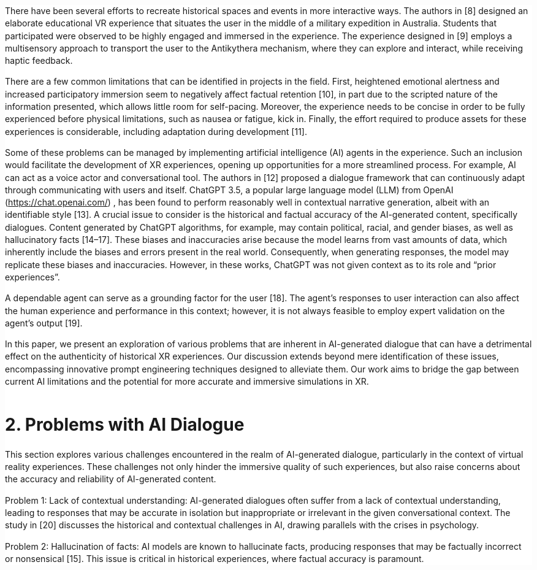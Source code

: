 There have been several efforts to recreate historical spaces and events in more interactive ways. The authors in [8] designed an elaborate educational VR experience that situates the user in the middle of a military expedition in Australia. Students that participated were observed to be highly engaged and immersed in the experience. The experience designed in [9] employs a multisensory approach to transport the user to the Antikythera mechanism, where they can explore and interact, while receiving haptic feedback.

There are a few common limitations that can be identified in projects in the field. First, heightened emotional alertness and increased participatory immersion seem to negatively affect factual retention [10], in part due to the scripted nature of the information presented, which allows little room for self-pacing. Moreover, the experience needs to be concise in order to be fully experienced before physical limitations, such as nausea or fatigue, kick in. Finally, the effort required to produce assets for these experiences is considerable, including adaptation during development [11].

Some of these problems can be managed by implementing artificial intelligence (AI) agents in the experience. Such an inclusion would facilitate the development of XR experiences, opening up opportunities for a more streamlined process. For example, AI can act as a voice actor and conversational tool. The authors in [12] proposed a dialogue framework that can continuously adapt through communicating with users and itself. ChatGPT 3.5, a popular large language model (LLM) from OpenAI (https://chat.openai.com/) , has been found to perform reasonably well in contextual narrative generation, albeit with an identifiable style [13]. A crucial issue to consider is the historical and factual accuracy of the AI-generated content, specifically dialogues. Content generated by ChatGPT algorithms, for example, may contain political, racial, and gender biases, as well as hallucinatory facts [14–17]. These biases and inaccuracies arise because the model learns from vast amounts of data, which inherently include the biases and errors present in the real world. Consequently, when generating responses, the model may replicate these biases and inaccuracies. However, in these works, ChatGPT was not given context as to its role and “prior experiences”.

A dependable agent can serve as a grounding factor for the user [18]. The agent’s responses to user interaction can also affect the human experience and performance in this context; however, it is not always feasible to employ expert validation on the agent’s output [19].

In this paper, we present an exploration of various problems that are inherent in AI-generated dialogue that can have a detrimental effect on the authenticity of historical XR experiences. Our discussion extends beyond mere identification of these issues, encompassing innovative prompt engineering techniques designed to alleviate them. Our work aims to bridge the gap between current AI limitations and the potential for more accurate and immersive simulations in XR.

# 2. Problems with AI Dialogue

This section explores various challenges encountered in the realm of AI-generated dialogue, particularly in the context of virtual reality experiences. These challenges not only hinder the immersive quality of such experiences, but also raise concerns about the accuracy and reliability of AI-generated content.

Problem 1: Lack of contextual understanding: AI-generated dialogues often suffer from a lack of contextual understanding, leading to responses that may be accurate in isolation but inappropriate or irrelevant in the given conversational context. The study in [20] discusses the historical and contextual challenges in AI, drawing parallels with the crises in psychology.

Problem 2: Hallucination of facts: AI models are known to hallucinate facts, producing responses that may be factually incorrect or nonsensical [15]. This issue is critical in historical experiences, where factual accuracy is paramount.
